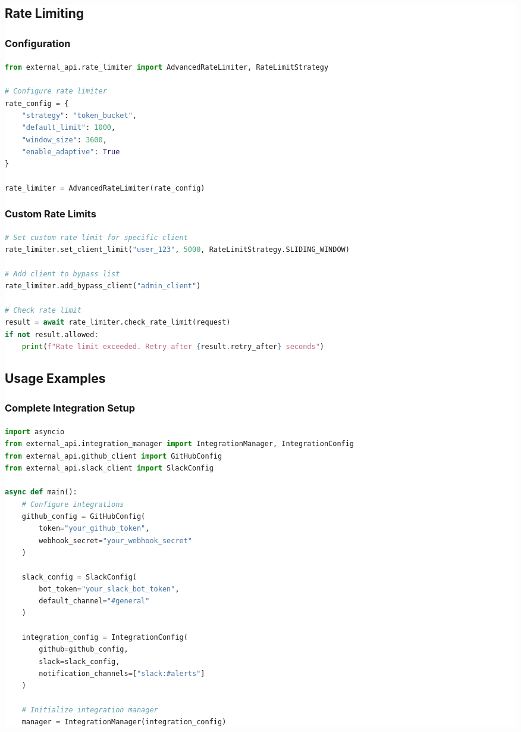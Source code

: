 ## Rate Limiting

### Configuration

```python
from external_api.rate_limiter import AdvancedRateLimiter, RateLimitStrategy

# Configure rate limiter
rate_config = {
    "strategy": "token_bucket",
    "default_limit": 1000,
    "window_size": 3600,
    "enable_adaptive": True
}

rate_limiter = AdvancedRateLimiter(rate_config)
```

### Custom Rate Limits

```python
# Set custom rate limit for specific client
rate_limiter.set_client_limit("user_123", 5000, RateLimitStrategy.SLIDING_WINDOW)

# Add client to bypass list
rate_limiter.add_bypass_client("admin_client")

# Check rate limit
result = await rate_limiter.check_rate_limit(request)
if not result.allowed:
    print(f"Rate limit exceeded. Retry after {result.retry_after} seconds")
```

## Usage Examples

### Complete Integration Setup

```python
import asyncio
from external_api.integration_manager import IntegrationManager, IntegrationConfig
from external_api.github_client import GitHubConfig
from external_api.slack_client import SlackConfig

async def main():
    # Configure integrations
    github_config = GitHubConfig(
        token="your_github_token",
        webhook_secret="your_webhook_secret"
    )
    
    slack_config = SlackConfig(
        bot_token="your_slack_bot_token",
        default_channel="#general"
    )
    
    integration_config = IntegrationConfig(
        github=github_config,
        slack=slack_config,
        notification_channels=["slack:#alerts"]
    )
    
    # Initialize integration manager
    manager = IntegrationManager(integration_config)
```